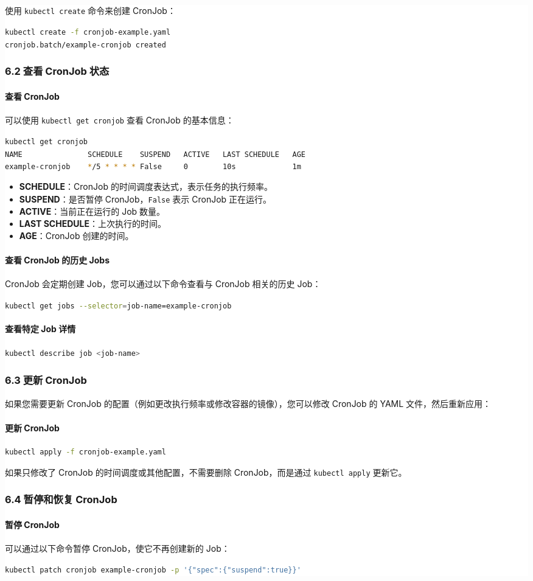 使用 `kubectl create` 命令来创建 CronJob：

```bash
kubectl create -f cronjob-example.yaml
cronjob.batch/example-cronjob created
```

### 6.2 查看 CronJob 状态

#### 查看 CronJob

可以使用 `kubectl get cronjob` 查看 CronJob 的基本信息：

```bash
kubectl get cronjob
NAME               SCHEDULE    SUSPEND   ACTIVE   LAST SCHEDULE   AGE
example-cronjob    */5 * * * * False     0        10s             1m
```

- **SCHEDULE**：CronJob 的时间调度表达式，表示任务的执行频率。
- **SUSPEND**：是否暂停 CronJob，`False` 表示 CronJob 正在运行。
- **ACTIVE**：当前正在运行的 Job 数量。
- **LAST SCHEDULE**：上次执行的时间。
- **AGE**：CronJob 创建的时间。

#### 查看 CronJob 的历史 Jobs

CronJob 会定期创建 Job，您可以通过以下命令查看与 CronJob 相关的历史 Job：

```bash
kubectl get jobs --selector=job-name=example-cronjob
```

#### 查看特定 Job 详情

```bash
kubectl describe job <job-name>
```

### 6.3 更新 CronJob

如果您需要更新 CronJob 的配置（例如更改执行频率或修改容器的镜像），您可以修改 CronJob 的 YAML 文件，然后重新应用：

#### 更新 CronJob

```bash
kubectl apply -f cronjob-example.yaml
```

如果只修改了 CronJob 的时间调度或其他配置，不需要删除 CronJob，而是通过 `kubectl apply` 更新它。

### 6.4 暂停和恢复 CronJob

#### 暂停 CronJob

可以通过以下命令暂停 CronJob，使它不再创建新的 Job：

```bash
kubectl patch cronjob example-cronjob -p '{"spec":{"suspend":true}}'
```
